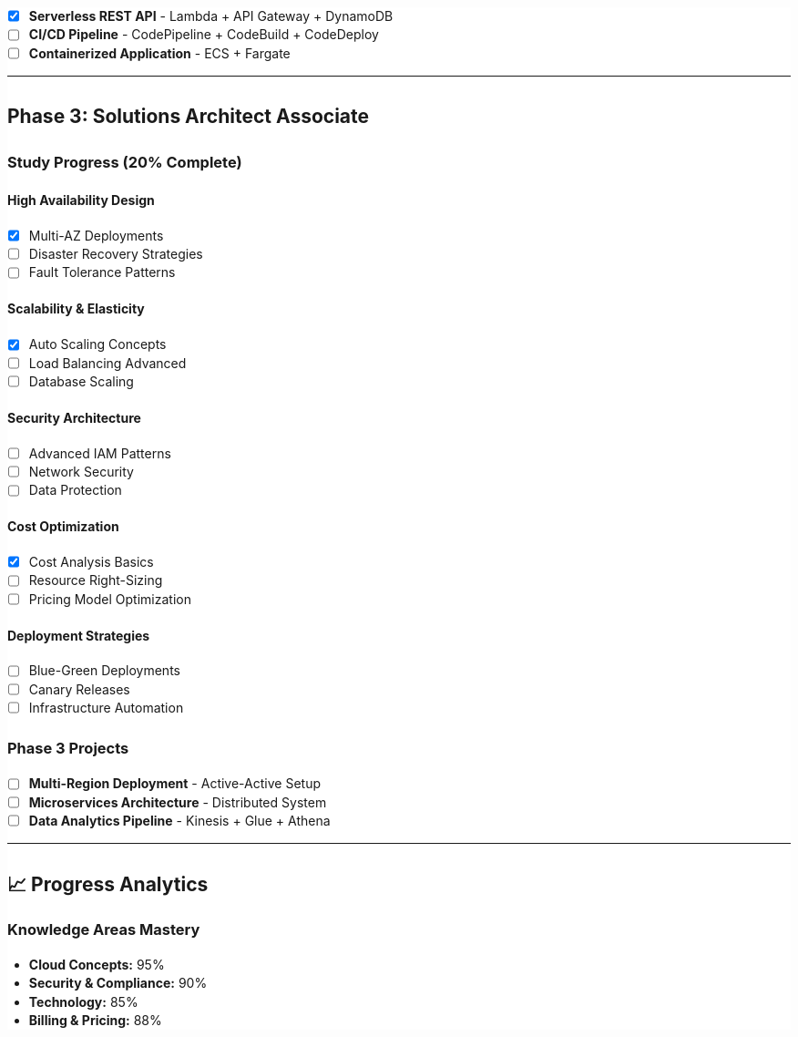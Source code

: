 - [x] **Serverless REST API** - Lambda + API Gateway + DynamoDB
- [ ] **CI/CD Pipeline** - CodePipeline + CodeBuild + CodeDeploy
- [ ] **Containerized Application** - ECS + Fargate

---

## Phase 3: Solutions Architect Associate

### **Study Progress** (20% Complete)

#### High Availability Design

- [x] Multi-AZ Deployments
- [ ] Disaster Recovery Strategies
- [ ] Fault Tolerance Patterns

#### Scalability & Elasticity

- [x] Auto Scaling Concepts
- [ ] Load Balancing Advanced
- [ ] Database Scaling

#### Security Architecture

- [ ] Advanced IAM Patterns
- [ ] Network Security
- [ ] Data Protection

#### Cost Optimization

- [x] Cost Analysis Basics
- [ ] Resource Right-Sizing
- [ ] Pricing Model Optimization

#### Deployment Strategies

- [ ] Blue-Green Deployments
- [ ] Canary Releases
- [ ] Infrastructure Automation

### **Phase 3 Projects**

- [ ] **Multi-Region Deployment** - Active-Active Setup
- [ ] **Microservices Architecture** - Distributed System
- [ ] **Data Analytics Pipeline** - Kinesis + Glue + Athena

---

## 📈 Progress Analytics

### **Knowledge Areas Mastery**

- **Cloud Concepts:** 95%
- **Security & Compliance:** 90%
- **Technology:** 85%
- **Billing & Pricing:** 88%
